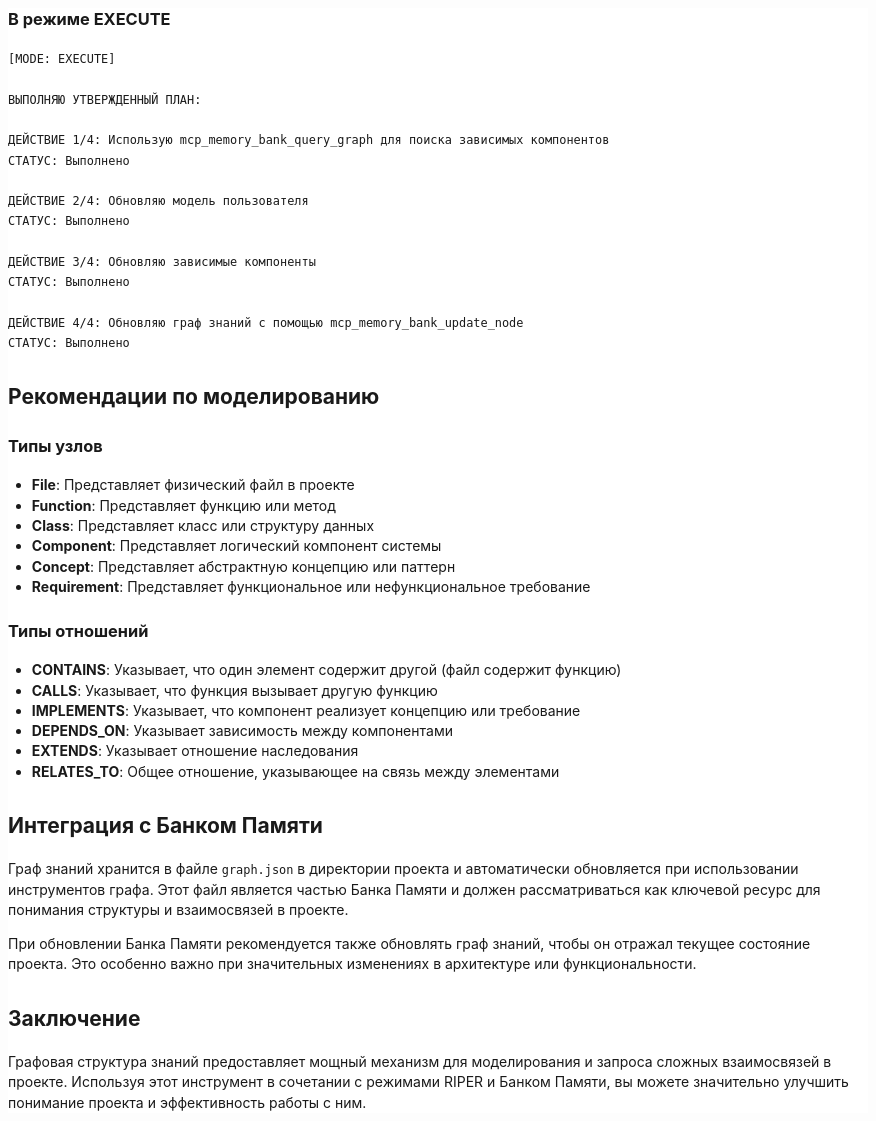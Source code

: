 ### В режиме EXECUTE

```
[MODE: EXECUTE]

ВЫПОЛНЯЮ УТВЕРЖДЕННЫЙ ПЛАН:

ДЕЙСТВИЕ 1/4: Использую mcp_memory_bank_query_graph для поиска зависимых компонентов
СТАТУС: Выполнено

ДЕЙСТВИЕ 2/4: Обновляю модель пользователя
СТАТУС: Выполнено

ДЕЙСТВИЕ 3/4: Обновляю зависимые компоненты
СТАТУС: Выполнено

ДЕЙСТВИЕ 4/4: Обновляю граф знаний с помощью mcp_memory_bank_update_node
СТАТУС: Выполнено
```

## Рекомендации по моделированию

### Типы узлов

- **File**: Представляет физический файл в проекте
- **Function**: Представляет функцию или метод
- **Class**: Представляет класс или структуру данных
- **Component**: Представляет логический компонент системы
- **Concept**: Представляет абстрактную концепцию или паттерн
- **Requirement**: Представляет функциональное или нефункциональное требование

### Типы отношений

- **CONTAINS**: Указывает, что один элемент содержит другой (файл содержит функцию)
- **CALLS**: Указывает, что функция вызывает другую функцию
- **IMPLEMENTS**: Указывает, что компонент реализует концепцию или требование
- **DEPENDS_ON**: Указывает зависимость между компонентами
- **EXTENDS**: Указывает отношение наследования
- **RELATES_TO**: Общее отношение, указывающее на связь между элементами

## Интеграция с Банком Памяти

Граф знаний хранится в файле `graph.json` в директории проекта и автоматически обновляется при использовании инструментов графа. Этот файл является частью Банка Памяти и должен рассматриваться как ключевой ресурс для понимания структуры и взаимосвязей в проекте.

При обновлении Банка Памяти рекомендуется также обновлять граф знаний, чтобы он отражал текущее состояние проекта. Это особенно важно при значительных изменениях в архитектуре или функциональности.

## Заключение

Графовая структура знаний предоставляет мощный механизм для моделирования и запроса сложных взаимосвязей в проекте. Используя этот инструмент в сочетании с режимами RIPER и Банком Памяти, вы можете значительно улучшить понимание проекта и эффективность работы с ним.